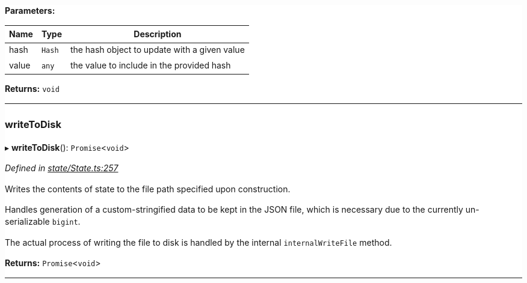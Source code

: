 **Parameters:**

| Name | Type | Description |
| ------ | ------ | ------ |
| hash | `Hash` |  the hash object to update with a given value |
| value | `any` |  the value to include in the provided hash |

**Returns:** `void`

___
<a id="writetodisk"></a>

###  writeToDisk

▸ **writeToDisk**(): `Promise`<`void`>

*Defined in [state/State.ts:257](https://github.com/paradigmfoundation/paradigmcore/blob/f3a8acd/src/state/State.ts#L257)*

Writes the contents of state to the file path specified upon construction.

Handles generation of a custom-stringified data to be kept in the JSON file, which is necessary due to the currently un-serializable `bigint`.

The actual process of writing the file to disk is handled by the internal `internalWriteFile` method.

**Returns:** `Promise`<`void`>

___

